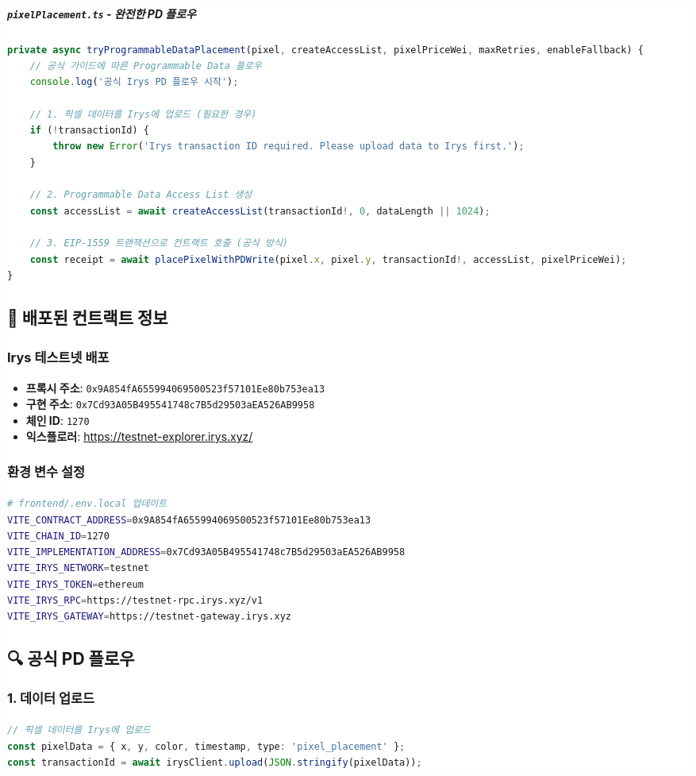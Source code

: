 ##### `pixelPlacement.ts` - 완전한 PD 플로우
```typescript
private async tryProgrammableDataPlacement(pixel, createAccessList, pixelPriceWei, maxRetries, enableFallback) {
    // 공식 가이드에 따른 Programmable Data 플로우
    console.log('공식 Irys PD 플로우 시작');

    // 1. 픽셀 데이터를 Irys에 업로드 (필요한 경우)
    if (!transactionId) {
        throw new Error('Irys transaction ID required. Please upload data to Irys first.');
    }

    // 2. Programmable Data Access List 생성
    const accessList = await createAccessList(transactionId!, 0, dataLength || 1024);

    // 3. EIP-1559 트랜잭션으로 컨트랙트 호출 (공식 방식)
    const receipt = await placePixelWithPDWrite(pixel.x, pixel.y, transactionId!, accessList, pixelPriceWei);
}
```

## 🎯 배포된 컨트랙트 정보

### Irys 테스트넷 배포
- **프록시 주소**: `0x9A854fA655994069500523f57101Ee80b753ea13`
- **구현 주소**: `0x7Cd93A05B495541748c7B5d29503aEA526AB9958`
- **체인 ID**: `1270`
- **익스플로러**: https://testnet-explorer.irys.xyz/

### 환경 변수 설정
```bash
# frontend/.env.local 업데이트
VITE_CONTRACT_ADDRESS=0x9A854fA655994069500523f57101Ee80b753ea13
VITE_CHAIN_ID=1270
VITE_IMPLEMENTATION_ADDRESS=0x7Cd93A05B495541748c7B5d29503aEA526AB9958
VITE_IRYS_NETWORK=testnet
VITE_IRYS_TOKEN=ethereum
VITE_IRYS_RPC=https://testnet-rpc.irys.xyz/v1
VITE_IRYS_GATEWAY=https://testnet-gateway.irys.xyz
```

## 🔍 공식 PD 플로우

### 1. 데이터 업로드
```typescript
// 픽셀 데이터를 Irys에 업로드
const pixelData = { x, y, color, timestamp, type: 'pixel_placement' };
const transactionId = await irysClient.upload(JSON.stringify(pixelData));
```
